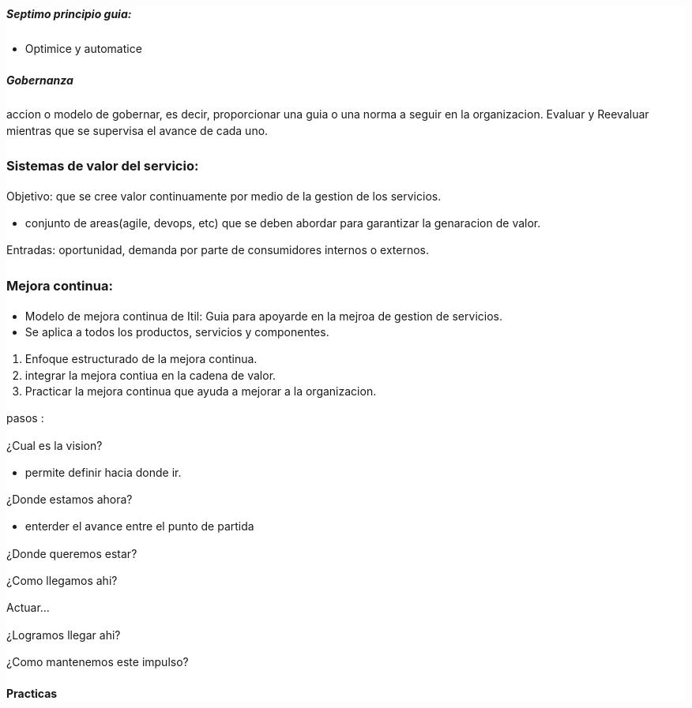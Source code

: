 ##### Septimo principio guia: 
* Optimice y automatice

##### Gobernanza 

accion o modelo de gobernar, es decir, proporcionar una guia o una norma a seguir en la organizacion. Evaluar y Reevaluar mientras que se supervisa el avance de cada uno. 


### Sistemas de valor del servicio:

Objetivo: que se cree valor continuamente por medio de la gestion de los servicios.

* conjunto de areas(agile, devops, etc) que se deben abordar para garantizar la genaracion de valor.

Entradas: oportunidad, demanda por parte de consumidores internos o externos.

### Mejora continua:

* Modelo de mejora continua de Itil: Guia para apoyarde en la mejroa de gestion de servicios.
* Se aplica a todos los productos, servicios y componentes.

1. Enfoque estructurado de la mejora continua.
2. integrar la mejora contiua en la cadena de valor.
3. Practicar la mejora continua que ayuda a mejorar a la organizacion.

pasos :

¿Cual es la vision?

* permite definir hacia donde ir.

¿Donde estamos ahora?

* enterder el avance entre el punto de partida 

¿Donde queremos estar?

¿Como llegamos ahi?

Actuar...

¿Logramos llegar ahi?

¿Como mantenemos este impulso?

#### Practicas
